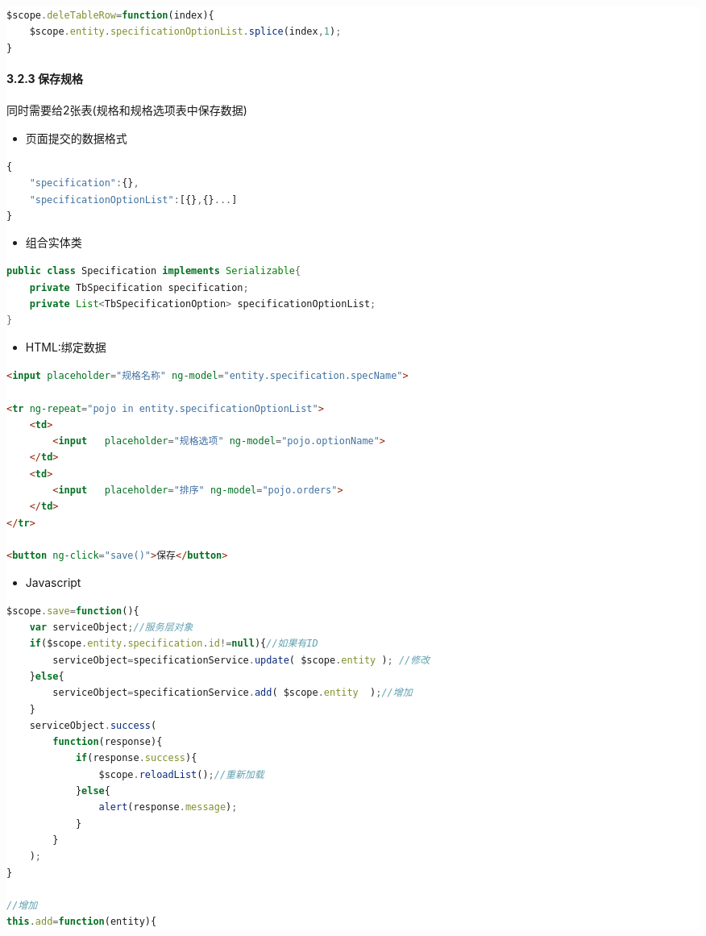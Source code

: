 ```javascript
$scope.deleTableRow=function(index){
	$scope.entity.specificationOptionList.splice(index,1);
}
```

#### 3.2.3 保存规格

同时需要给2张表(规格和规格选项表中保存数据)

* 页面提交的数据格式

```javascript
{
    "specification":{},
    "specificationOptionList":[{},{}...]
}
```

* 组合实体类

```java
public class Specification implements Serializable{
	private TbSpecification specification;	
	private List<TbSpecificationOption> specificationOptionList;
}
```

* HTML:绑定数据

```html
<input placeholder="规格名称" ng-model="entity.specification.specName">

<tr ng-repeat="pojo in entity.specificationOptionList">
	<td>
		<input   placeholder="规格选项" ng-model="pojo.optionName"> 
	</td>
	<td>
		<input   placeholder="排序" ng-model="pojo.orders"> 
	</td>
</tr>

<button ng-click="save()">保存</button>

```

* Javascript

```javascript
$scope.save=function(){				
	var serviceObject;//服务层对象  				
	if($scope.entity.specification.id!=null){//如果有ID
		serviceObject=specificationService.update( $scope.entity ); //修改  
	}else{
		serviceObject=specificationService.add( $scope.entity  );//增加 
	}				
	serviceObject.success(
		function(response){
			if(response.success){
	        	$scope.reloadList();//重新加载
			}else{
				alert(response.message);
			}
		}		
	);				
}

//增加 
this.add=function(entity){
```